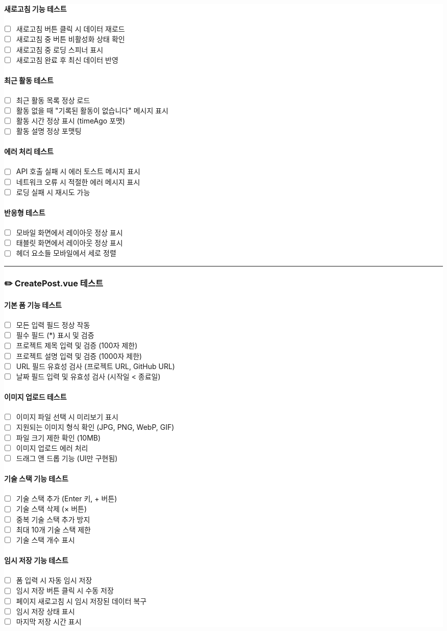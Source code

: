 #### 새로고침 기능 테스트
- [ ] 새로고침 버튼 클릭 시 데이터 재로드
- [ ] 새로고침 중 버튼 비활성화 상태 확인
- [ ] 새로고침 중 로딩 스피너 표시
- [ ] 새로고침 완료 후 최신 데이터 반영

#### 최근 활동 테스트
- [ ] 최근 활동 목록 정상 로드
- [ ] 활동 없을 때 "기록된 활동이 없습니다" 메시지 표시
- [ ] 활동 시간 정상 표시 (timeAgo 포맷)
- [ ] 활동 설명 정상 포맷팅

#### 에러 처리 테스트
- [ ] API 호출 실패 시 에러 토스트 메시지 표시
- [ ] 네트워크 오류 시 적절한 에러 메시지 표시
- [ ] 로딩 실패 시 재시도 가능

#### 반응형 테스트
- [ ] 모바일 화면에서 레이아웃 정상 표시
- [ ] 태블릿 화면에서 레이아웃 정상 표시
- [ ] 헤더 요소들 모바일에서 세로 정렬

---

### ✏️ CreatePost.vue 테스트

#### 기본 폼 기능 테스트
- [ ] 모든 입력 필드 정상 작동
- [ ] 필수 필드 (*) 표시 및 검증
- [ ] 프로젝트 제목 입력 및 검증 (100자 제한)
- [ ] 프로젝트 설명 입력 및 검증 (1000자 제한)
- [ ] URL 필드 유효성 검사 (프로젝트 URL, GitHub URL)
- [ ] 날짜 필드 입력 및 유효성 검사 (시작일 < 종료일)

#### 이미지 업로드 테스트
- [ ] 이미지 파일 선택 시 미리보기 표시
- [ ] 지원되는 이미지 형식 확인 (JPG, PNG, WebP, GIF)
- [ ] 파일 크기 제한 확인 (10MB)
- [ ] 이미지 업로드 에러 처리
- [ ] 드래그 앤 드롭 기능 (UI만 구현됨)

#### 기술 스택 기능 테스트
- [ ] 기술 스택 추가 (Enter 키, + 버튼)
- [ ] 기술 스택 삭제 (× 버튼)
- [ ] 중복 기술 스택 추가 방지
- [ ] 최대 10개 기술 스택 제한
- [ ] 기술 스택 개수 표시

#### 임시 저장 기능 테스트
- [ ] 폼 입력 시 자동 임시 저장
- [ ] 임시 저장 버튼 클릭 시 수동 저장
- [ ] 페이지 새로고침 시 임시 저장된 데이터 복구
- [ ] 임시 저장 상태 표시
- [ ] 마지막 저장 시간 표시
